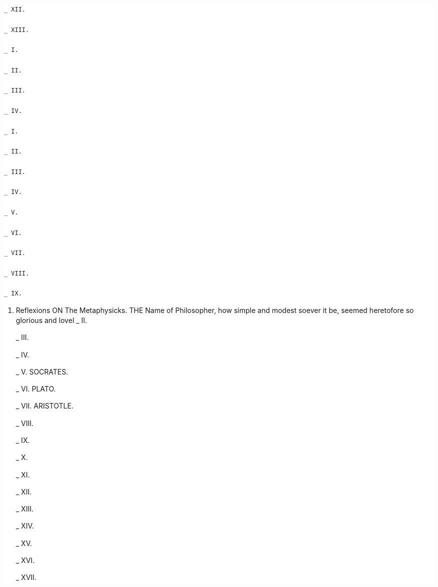     _ XII.

    _ XIII.

    _ I.

    _ II.

    _ III.

    _ IV.

    _ I.

    _ II.

    _ III.

    _ IV.

    _ V.

    _ VI.

    _ VII.

    _ VIII.

    _ IX.

1. Reflexions ON The Metaphysicks.
THE Name of Philosopher, how simple and modest soever it be, seemed heretofore so glorious and lovel
    _ II.

    _ III.

    _ IV.

    _ V. SOCRATES.

    _ VI. PLATO.

    _ VII. ARISTOTLE.

    _ VIII.

    _ IX.

    _ X.

    _ XI.

    _ XII.

    _ XIII.

    _ XIV.

    _ XV.

    _ XVI.

    _ XVII.
